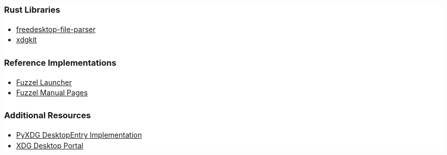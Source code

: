 ### Rust Libraries
- [freedesktop-file-parser](https://lib.rs/crates/freedesktop-file-parser)
- [xdgkit](https://docs.rs/xdgkit/latest/xdgkit/)

### Reference Implementations
- [Fuzzel Launcher](https://codeberg.org/dnkl/fuzzel)
- [Fuzzel Manual Pages](https://man.archlinux.org/man/fuzzel.1.en)

### Additional Resources
- [PyXDG DesktopEntry Implementation](https://pyxdg.readthedocs.io/en/latest/_modules/xdg/DesktopEntry.html)
- [XDG Desktop Portal](https://flatpak.github.io/xdg-desktop-portal/)